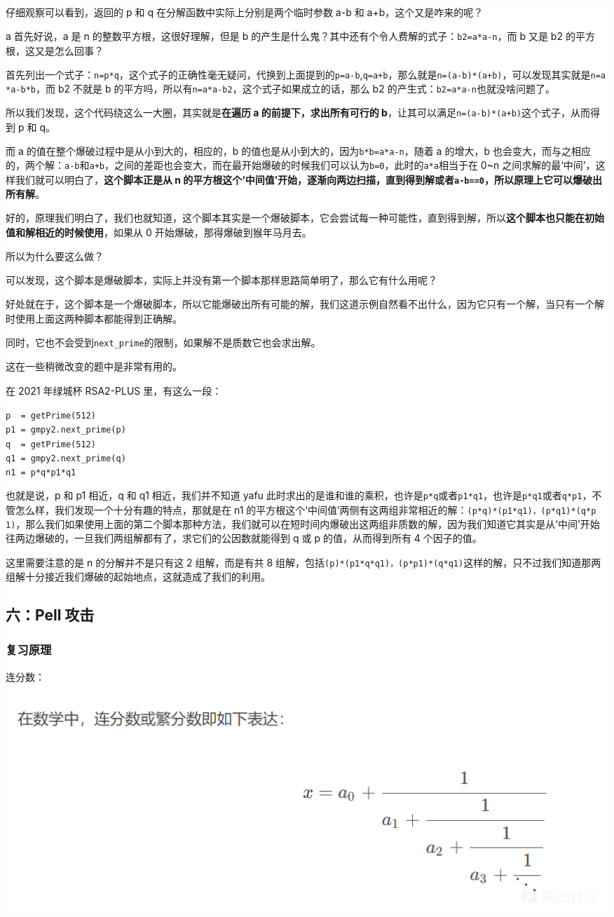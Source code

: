 仔细观察可以看到，返回的 p 和 q 在分解函数中实际上分别是两个临时参数 a-b 和 a+b，这个又是咋来的呢？

a 首先好说，a 是 n 的整数平方根，这很好理解，但是 b 的产生是什么鬼？其中还有个令人费解的式子：`b2=a*a-n`，而 b 又是 b2 的平方根，这又是怎么回事？

首先列出一个式子：`n=p*q`，这个式子的正确性毫无疑问，代换到上面提到的`p=a-b`,`q=a+b`，那么就是`n=(a-b)*(a+b)`，可以发现其实就是`n=a*a-b*b`，而 b2 不就是 b 的平方吗，所以有`n=a*a-b2`，这个式子如果成立的话，那么 b2 的产生式：`b2=a*a-n`也就没啥问题了。

所以我们发现，这个代码绕这么一大圈，其实就是**在遍历 a 的前提下，求出所有可行的 b**，让其可以满足`n=(a-b)*(a+b)`这个式子，从而得到 p 和 q。

而 a 的值在整个爆破过程中是从小到大的，相应的，b 的值也是从小到大的，因为`b*b=a*a-n`，随着 a 的增大，b 也会变大，而与之相应的，两个解：`a-b`和`a+b`，之间的差距也会变大，而在最开始爆破的时候我们可以认为`b=0`，此时的`a*a`相当于在 0~n 之间求解的最‘中间’，这样我们就可以明白了，**这个脚本正是从 n 的平方根这个‘中间值’开始，逐渐向两边扫描，直到得到解或者`a-b==0`，所以原理上它可以爆破出所有解**。

好的，原理我们明白了，我们也就知道，这个脚本其实是一个爆破脚本，它会尝试每一种可能性，直到得到解，所以**这个脚本也只能在初始值和解相近的时候使用**，如果从 0 开始爆破，那得爆破到猴年马月去。

所以为什么要这么做？

可以发现，这个脚本是爆破脚本，实际上并没有第一个脚本那样思路简单明了，那么它有什么用呢？

好处就在于，这个脚本是一个爆破脚本，所以它能爆破出所有可能的解，我们这道示例自然看不出什么，因为它只有一个解，当只有一个解时使用上面这两种脚本都能得到正确解。

同时，它也不会受到`next_prime`的限制，如果解不是质数它也会求出解。

这在一些稍微改变的题中是非常有用的。

在 2021 年绿城杯 RSA2-PLUS 里，有这么一段：

```plain
p  = getPrime(512)
p1 = gmpy2.next_prime(p)
q  = getPrime(512)
q1 = gmpy2.next_prime(q)
n1 = p*q*p1*q1
```

也就是说，p 和 p1 相近，q 和 q1 相近，我们并不知道 yafu 此时求出的是谁和谁的乘积，也许是`p*q`或者`p1*q1`，也许是`p*q1`或者`q*p1`，不管怎么样，我们发现一个十分有趣的特点，那就是在 n1 的平方根这个‘中间值’两侧有这两组非常相近的解：`(p*q)*(p1*q1)，(p*q1)*(q*p1)`，那么我们如果使用上面的第二个脚本那种方法，我们就可以在短时间内爆破出这两组非质数的解，因为我们知道它其实是从‘中间’开始往两边爆破的，一旦我们两组解都有了，求它们的公因数就能得到 q 或 p 的值，从而得到所有 4 个因子的值。

这里需要注意的是 n 的分解并不是只有这 2 组解，而是有共 8 组解，包括`(p)*(p1*q*q1)，(p*p1)*(q*q1)`这样的解，只不过我们知道那两组解十分接近我们爆破的起始地点，这就造成了我们的利用。

## 六：Pell 攻击

### 复习原理

连分数：

[![](assets/1705886571-96391875e1065745e7830cbaafcac8bb.png)](https://xzfile.aliyuncs.com/media/upload/picture/20240121142522-db311f56-b825-1.png)

